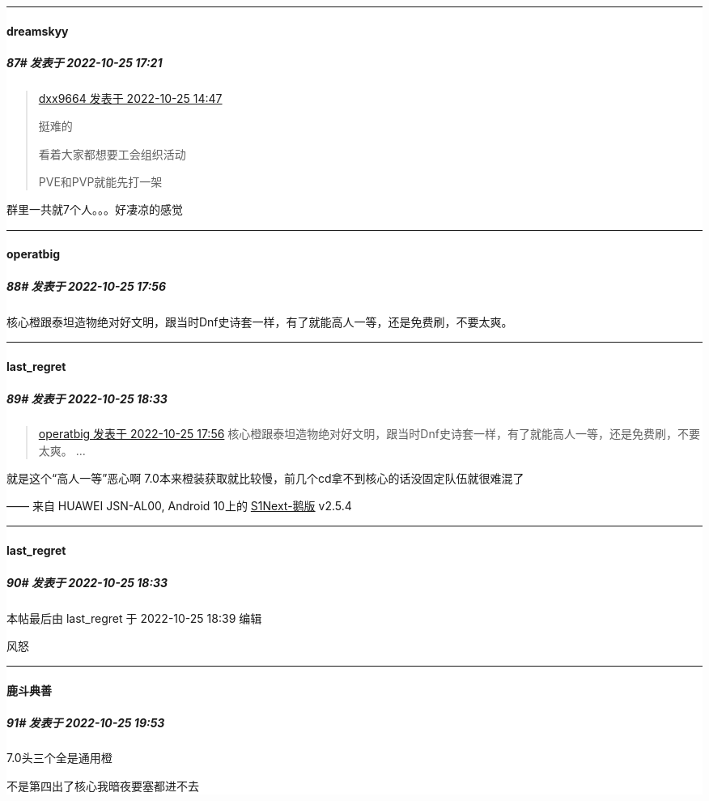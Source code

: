 *****

####  dreamskyy  
##### 87#       发表于 2022-10-25 17:21

<blockquote><a href="httphttps://bbs.saraba1st.com/2b/forum.php?mod=redirect&amp;goto=findpost&amp;pid=58092301&amp;ptid=2101087" target="_blank">dxx9664 发表于 2022-10-25 14:47</a>

挺难的

看着大家都想要工会组织活动

PVE和PVP就能先打一架</blockquote>
群里一共就7个人。。。好凄凉的感觉



*****

####  operatbig  
##### 88#       发表于 2022-10-25 17:56

核心橙跟泰坦造物绝对好文明，跟当时Dnf史诗套一样，有了就能高人一等，还是免费刷，不要太爽。



*****

####  last_regret  
##### 89#       发表于 2022-10-25 18:33

<blockquote><a href="httphttps://bbs.saraba1st.com/2b/forum.php?mod=redirect&amp;goto=findpost&amp;pid=58095943&amp;ptid=2101087" target="_blank">operatbig 发表于 2022-10-25 17:56</a>
核心橙跟泰坦造物绝对好文明，跟当时Dnf史诗套一样，有了就能高人一等，还是免费刷，不要太爽。 ...</blockquote>
就是这个“高人一等”恶心啊
7.0本来橙装获取就比较慢，前几个cd拿不到核心的话没固定队伍就很难混了

—— 来自 HUAWEI JSN-AL00, Android 10上的 [S1Next-鹅版](https://github.com/ykrank/S1-Next/releases) v2.5.4

*****

####  last_regret  
##### 90#       发表于 2022-10-25 18:33

 本帖最后由 last_regret 于 2022-10-25 18:39 编辑 

风怒



*****

####  鹿斗典善  
##### 91#       发表于 2022-10-25 19:53

7.0头三个全是通用橙

不是第四出了核心我暗夜要塞都进不去
